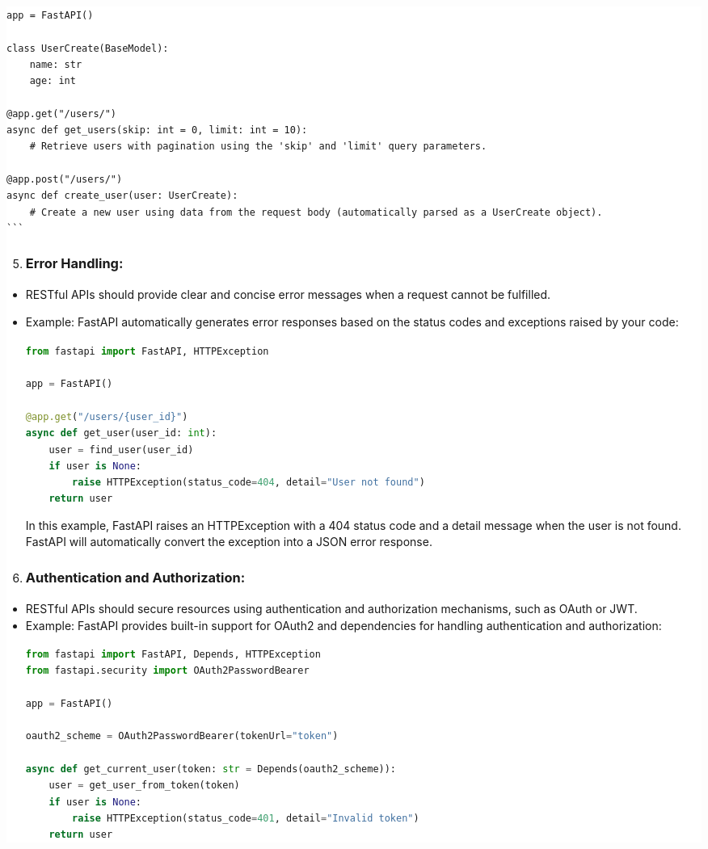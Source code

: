     app = FastAPI()

    class UserCreate(BaseModel):
        name: str
        age: int

    @app.get("/users/")
    async def get_users(skip: int = 0, limit: int = 10):
        # Retrieve users with pagination using the 'skip' and 'limit' query parameters.

    @app.post("/users/")
    async def create_user(user: UserCreate):
        # Create a new user using data from the request body (automatically parsed as a UserCreate object).
    ```

5. ### Error Handling:
  * RESTful APIs should provide clear and concise error messages when a request cannot be fulfilled.
  * Example: FastAPI automatically generates error responses based on the status codes and exceptions raised by your code:
    ```python
    from fastapi import FastAPI, HTTPException

    app = FastAPI()

    @app.get("/users/{user_id}")
    async def get_user(user_id: int):
        user = find_user(user_id)
        if user is None:
            raise HTTPException(status_code=404, detail="User not found")
        return user
    ```

    In this example, FastAPI raises an HTTPException with a 404 status code and a detail message when the user is not found. FastAPI will automatically convert the exception into a JSON error response.

6. ### Authentication and Authorization:
  * RESTful APIs should secure resources using authentication and authorization mechanisms, such as OAuth or JWT.
  * Example: FastAPI provides built-in support for OAuth2 and dependencies for handling authentication and authorization:
    ```python
    from fastapi import FastAPI, Depends, HTTPException
    from fastapi.security import OAuth2PasswordBearer

    app = FastAPI()

    oauth2_scheme = OAuth2PasswordBearer(tokenUrl="token")

    async def get_current_user(token: str = Depends(oauth2_scheme)):
        user = get_user_from_token(token)
        if user is None:
            raise HTTPException(status_code=401, detail="Invalid token")
        return user
